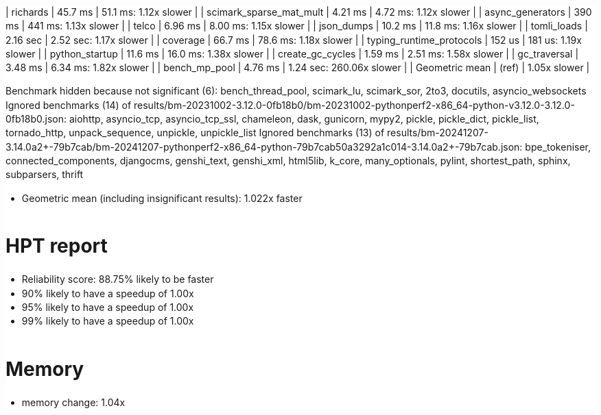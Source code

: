 | richards                   | 45.7 ms                                                      | 51.1 ms: 1.12x slower                                                        |
| scimark_sparse_mat_mult    | 4.21 ms                                                      | 4.72 ms: 1.12x slower                                                        |
| async_generators           | 390 ms                                                       | 441 ms: 1.13x slower                                                         |
| telco                      | 6.96 ms                                                      | 8.00 ms: 1.15x slower                                                        |
| json_dumps                 | 10.2 ms                                                      | 11.8 ms: 1.16x slower                                                        |
| tomli_loads                | 2.16 sec                                                     | 2.52 sec: 1.17x slower                                                       |
| coverage                   | 66.7 ms                                                      | 78.6 ms: 1.18x slower                                                        |
| typing_runtime_protocols   | 152 us                                                       | 181 us: 1.19x slower                                                         |
| python_startup             | 11.6 ms                                                      | 16.0 ms: 1.38x slower                                                        |
| create_gc_cycles           | 1.59 ms                                                      | 2.51 ms: 1.58x slower                                                        |
| gc_traversal               | 3.48 ms                                                      | 6.34 ms: 1.82x slower                                                        |
| bench_mp_pool              | 4.76 ms                                                      | 1.24 sec: 260.06x slower                                                     |
| Geometric mean             | (ref)                                                        | 1.05x slower                                                                 |

Benchmark hidden because not significant (6): bench_thread_pool, scimark_lu, scimark_sor, 2to3, docutils, asyncio_websockets
Ignored benchmarks (14) of results/bm-20231002-3.12.0-0fb18b0/bm-20231002-pythonperf2-x86_64-python-v3.12.0-3.12.0-0fb18b0.json: aiohttp, asyncio_tcp, asyncio_tcp_ssl, chameleon, dask, gunicorn, mypy2, pickle, pickle_dict, pickle_list, tornado_http, unpack_sequence, unpickle, unpickle_list
Ignored benchmarks (13) of results/bm-20241207-3.14.0a2+-79b7cab/bm-20241207-pythonperf2-x86_64-python-79b7cab50a3292a1c014-3.14.0a2+-79b7cab.json: bpe_tokeniser, connected_components, djangocms, genshi_text, genshi_xml, html5lib, k_core, many_optionals, pylint, shortest_path, sphinx, subparsers, thrift

- Geometric mean (including insignificant results): 1.022x faster

# HPT report

- Reliability score: 88.75% likely to be faster
- 90% likely to have a speedup of 1.00x
- 95% likely to have a speedup of 1.00x
- 99% likely to have a speedup of 1.00x

# Memory
- memory change: 1.04x